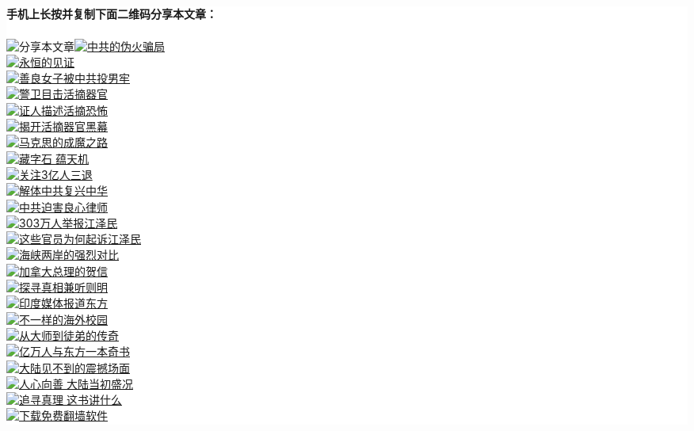 <strong>手机上长按并复制下面二维码分享本文章：</strong><br><br><img src="http://d1p1.ip.zn2.us/v.php?action=qrcode&url=/gb/14/5/8/n4150014.md%231" title="分享本文章"></td><td VALIGN=TOP><a href="/gb/16/1/21/n4622075.md?dfh#1" target="_blank"><img src="https://raw.githubusercontent.com/ldrwvv219/djy/master/gb/300/wei-f1.jpg" title="中共的伪火骗局"  alt="中共的伪火骗局"></a><br><a href="https://github.com/ldrwvv219/www/blob/master/README.md?dfh#9" target="_blank"><img src="https://raw.githubusercontent.com/ldrwvv219/djy/master/gb/300/yong-h.jpg" title="永恒的见证"  alt="永恒的见证"></a><br><a href="/gb/13/9/29/n3974789.md?dfh#1" target="_blank"><img src="https://raw.githubusercontent.com/ldrwvv219/djy/master/gb/300/shang-lnz.jpg" title="善良女子被中共投男牢"  alt="善良女子被中共投男牢"></a><br><a href="/gb/16/3/16/n4663449.md?dfh#1" target="_blank"><img src="https://raw.githubusercontent.com/ldrwvv219/djy/master/gb/300/huo-z3.jpg" title="警卫目击活摘器官"  alt="警卫目击活摘器官"></a><br><a href="/gb/16/8/7/n8177641.md?dfh#1" target="_blank"><img src="https://raw.githubusercontent.com/ldrwvv219/djy/master/gb/300/huo-z4.jpg" title="证人描述活摘恐怖"  alt="证人描述活摘恐怖"></a><br><a href="/gb/10/4/19/n2881569.md?dfh#1" target="_blank"><img src="https://raw.githubusercontent.com/ldrwvv219/djy/master/gb/300/huo-z1.jpg" title="揭开活摘器官黑幕"  alt="揭开活摘器官黑幕"></a><br><a href="/gb/10/11/7/n3077476.md?dfh#1" target="_blank"><img src="https://raw.githubusercontent.com/ldrwvv219/djy/master/gb/300/ma-ks.jpg" title="马克思的成魔之路"  alt="马克思的成魔之路"></a><br><a href="/gb/14/6/9/n4173977.md?dfh#1" target="_blank"><img src="https://raw.githubusercontent.com/ldrwvv219/djy/master/gb/300/chang-zs.jpg" title="藏字石 蕴天机"  alt="藏字石 蕴天机"></a><br><a href="/gb/18/5/10/n10381511.md?dfh#1" target="_blank"><img src="https://raw.githubusercontent.com/ldrwvv219/djy/master/gb/300/st1.jpg" title="关注3亿人三退"  alt="关注3亿人三退"></a><br><a href="/gb/18/3/21/n10237682.md?dfh#1" target="_blank"><img src="https://raw.githubusercontent.com/ldrwvv219/djy/master/gb/300/jie-t.jpg" title="解体中共复兴中华"  alt="解体中共复兴中华"></a><br><a href="/gb/9/2/9/n2422991.md?dfh#1" target="_blank"><img src="https://raw.githubusercontent.com/ldrwvv219/djy/master/gb/300/gao-zs.jpg" title="中共迫害良心律师"  alt="中共迫害良心律师"></a><br><a href="/gb/18/12/9/n10900044.md?dfh#1" target="_blank"><img src="https://raw.githubusercontent.com/ldrwvv219/djy/master/gb/300/sj1.jpg" title="303万人举报江泽民"  alt="303万人举报江泽民"></a><br><a href="/gb/18/8/28/n10672014.md?dfh#1" target="_blank"><img src="https://raw.githubusercontent.com/ldrwvv219/djy/master/gb/300/sj2.jpg" title="这些官员为何起诉江泽民"  alt="这些官员为何起诉江泽民"></a><br><a href="/gb/8/12/18/n2367165.md?dfh#1" target="_blank"><img src="https://raw.githubusercontent.com/ldrwvv219/djy/master/gb/300/liangan.jpg" title="海峡两岸的强烈对比"  alt="海峡两岸的强烈对比"></a><br><a href="/gb/15/12/10/n4593139.md?dfh#1" target="_blank"><img src="https://raw.githubusercontent.com/ldrwvv219/djy/master/gb/300/jia-ndzl.jpg" title="加拿大总理的贺信"  alt="加拿大总理的贺信"></a><br><a href="/gb/11/6/17/n3289382.md?dfh#1" target="_blank"><img src="https://raw.githubusercontent.com/ldrwvv219/djy/master/gb/300/xiao-wd.jpg" title="探寻真相兼听则明"  alt="探寻真相兼听则明"></a><br><a href="/gb/18/10/27/n10812623.md?dfh#1" target="_blank"><img src="https://raw.githubusercontent.com/ldrwvv219/djy/master/gb/300/yindu.jpg" title="印度媒体报道东方"  alt="印度媒体报道东方"></a><br><a href="/gb/18/6/9/n10469652.md?dfh#1" target="_blank"><img src="https://raw.githubusercontent.com/ldrwvv219/djy/master/gb/300/xie-j.jpg" title="不一样的海外校园"  alt="不一样的海外校园"></a><br><a href="/gb/7/4/5/n1669415.md?dfh#1" target="_blank"><img src="https://raw.githubusercontent.com/ldrwvv219/djy/master/gb/300/li-up.jpg" title="从大师到徒弟的传奇"  alt="从大师到徒弟的传奇"></a><br><a href="/gb/17/5/26/n9191512.md?dfh#1" target="_blank"><img src="https://raw.githubusercontent.com/ldrwvv219/djy/master/gb/300/zfl2.jpg" title="亿万人与东方一本奇书"  alt="亿万人与东方一本奇书"></a><br><a href="/gb/13/11/27/n4020290.md?dfh#1" target="_blank"><img src="https://raw.githubusercontent.com/ldrwvv219/djy/master/gb/300/zhen-h.jpg" title="大陆见不到的震撼场面"  alt="大陆见不到的震撼场面"></a><br><a href="/gb/15/7/17/n4482910.md?dfh#1" target="_blank"><img src="https://raw.githubusercontent.com/ldrwvv219/djy/master/gb/300/dalu-sk.jpg" title="人心向善 大陆当初盛况"  alt="人心向善 大陆当初盛况"></a><br><a href="/gb/19/1/5/n10955468.md?dfh#1" target="_blank"><img src="https://raw.githubusercontent.com/ldrwvv219/djy/master/gb/300/zfl1.jpg" title="追寻真理 这书讲什么"  alt="追寻真理 这书讲什么"></a><br><a href="https://github.com/bannedbook/fanqiang/wiki" target="_blank"><img src="https://raw.githubusercontent.com/ldrwvv219/djy/master/gb/300/fq1.jpg" title="下载免费翻墙软件"  alt="下载免费翻墙软件"></a><br></td></tr></table>